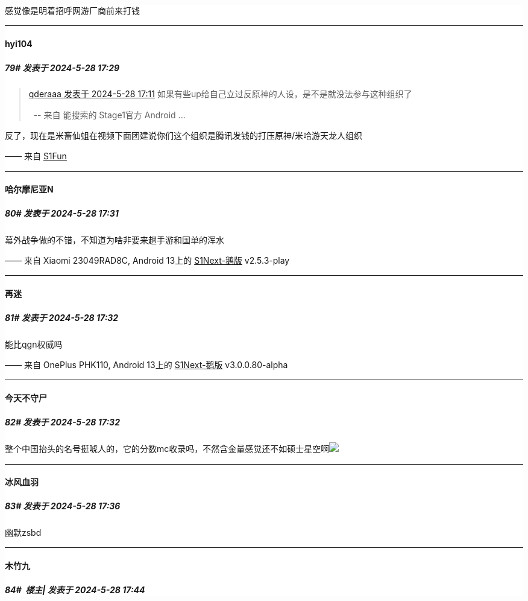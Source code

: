 感觉像是明着招呼网游厂商前来打钱


*****

####  hyi104  
##### 79#       发表于 2024-5-28 17:29

<blockquote><a href="httphttps://bbs.saraba1st.com/2b/forum.php?mod=redirect&amp;goto=findpost&amp;pid=65033686&amp;ptid=2185186" target="_blank">qderaaa 发表于 2024-5-28 17:11</a>
如果有些up给自己立过反原神的人设，是不是就没法参与这种组织了

  -- 来自 能搜索的 Stage1官方 Android ...</blockquote>
反了，现在是米畜仙蛆在视频下面团建说你们这个组织是腾讯发钱的打压原神/米哈游天龙人组织

—— 来自 [S1Fun](https://s1fun.koalcat.com)

*****

####  哈尔摩尼亚N  
##### 80#       发表于 2024-5-28 17:31

幕外战争做的不错，不知道为啥非要来趟手游和国单的浑水

—— 来自 Xiaomi 23049RAD8C, Android 13上的 [S1Next-鹅版](https://github.com/ykrank/S1-Next/releases) v2.5.3-play


*****

####  再迷  
##### 81#       发表于 2024-5-28 17:32

能比qgn权威吗

—— 来自 OnePlus PHK110, Android 13上的 [S1Next-鹅版](https://github.com/ykrank/S1-Next/releases) v3.0.0.80-alpha

*****

####  今天不守尸  
##### 82#       发表于 2024-5-28 17:32

整个中国抬头的名号挺唬人的，它的分数mc收录吗，不然含金量感觉还不如硕士星空啊<img src="https://static.saraba1st.com/image/smiley/face2017/067.png" referrerpolicy="no-referrer">


*****

####  冰风血羽  
##### 83#       发表于 2024-5-28 17:36

幽默zsbd


*****

####  木竹九  
##### 84#         楼主| 发表于 2024-5-28 17:44
